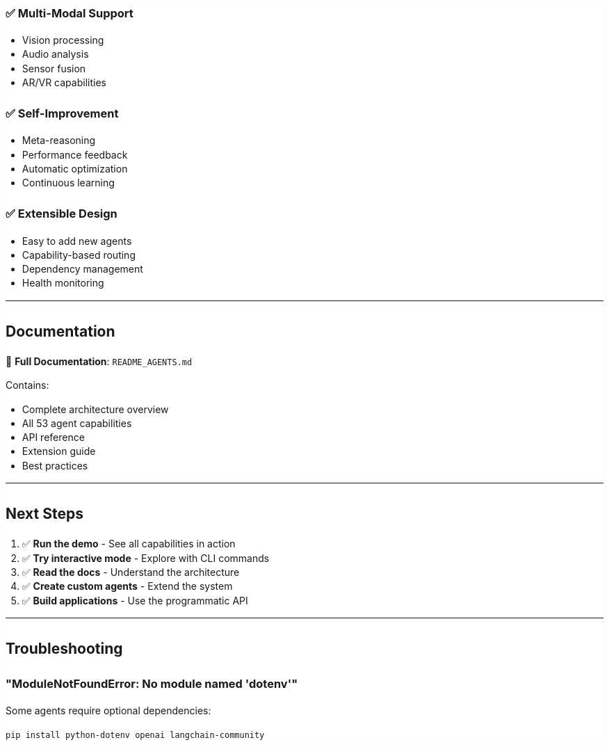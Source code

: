 ### ✅ Multi-Modal Support
- Vision processing
- Audio analysis
- Sensor fusion
- AR/VR capabilities

### ✅ Self-Improvement
- Meta-reasoning
- Performance feedback
- Automatic optimization
- Continuous learning

### ✅ Extensible Design
- Easy to add new agents
- Capability-based routing
- Dependency management
- Health monitoring

---

## Documentation

📖 **Full Documentation**: `README_AGENTS.md`

Contains:
- Complete architecture overview
- All 53 agent capabilities
- API reference
- Extension guide
- Best practices

---

## Next Steps

1. ✅ **Run the demo** - See all capabilities in action
2. ✅ **Try interactive mode** - Explore with CLI commands
3. ✅ **Read the docs** - Understand the architecture
4. ✅ **Create custom agents** - Extend the system
5. ✅ **Build applications** - Use the programmatic API

---

## Troubleshooting

### "ModuleNotFoundError: No module named 'dotenv'"

Some agents require optional dependencies:

```bash
pip install python-dotenv openai langchain-community
```
